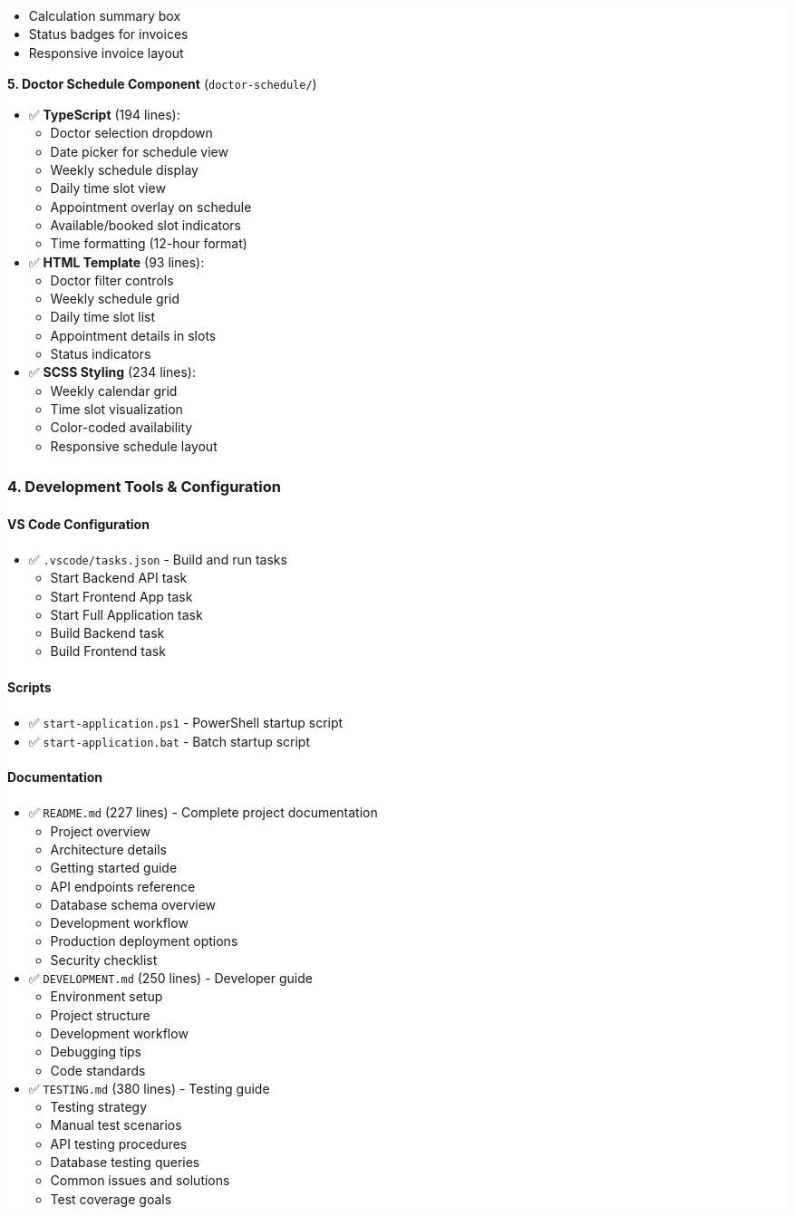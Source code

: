   - Calculation summary box
  - Status badges for invoices
  - Responsive invoice layout

**5. Doctor Schedule Component** (`doctor-schedule/`)
- ✅ **TypeScript** (194 lines):
  - Doctor selection dropdown
  - Date picker for schedule view
  - Weekly schedule display
  - Daily time slot view
  - Appointment overlay on schedule
  - Available/booked slot indicators
  - Time formatting (12-hour format)
- ✅ **HTML Template** (93 lines):
  - Doctor filter controls
  - Weekly schedule grid
  - Daily time slot list
  - Appointment details in slots
  - Status indicators
- ✅ **SCSS Styling** (234 lines):
  - Weekly calendar grid
  - Time slot visualization
  - Color-coded availability
  - Responsive schedule layout

### 4. Development Tools & Configuration

#### VS Code Configuration
- ✅ `.vscode/tasks.json` - Build and run tasks
  - Start Backend API task
  - Start Frontend App task
  - Start Full Application task
  - Build Backend task
  - Build Frontend task

#### Scripts
- ✅ `start-application.ps1` - PowerShell startup script
- ✅ `start-application.bat` - Batch startup script

#### Documentation
- ✅ `README.md` (227 lines) - Complete project documentation
  - Project overview
  - Architecture details
  - Getting started guide
  - API endpoints reference
  - Database schema overview
  - Development workflow
  - Production deployment options
  - Security checklist
- ✅ `DEVELOPMENT.md` (250 lines) - Developer guide
  - Environment setup
  - Project structure
  - Development workflow
  - Debugging tips
  - Code standards
- ✅ `TESTING.md` (380 lines) - Testing guide
  - Testing strategy
  - Manual test scenarios
  - API testing procedures
  - Database testing queries
  - Common issues and solutions
  - Test coverage goals
